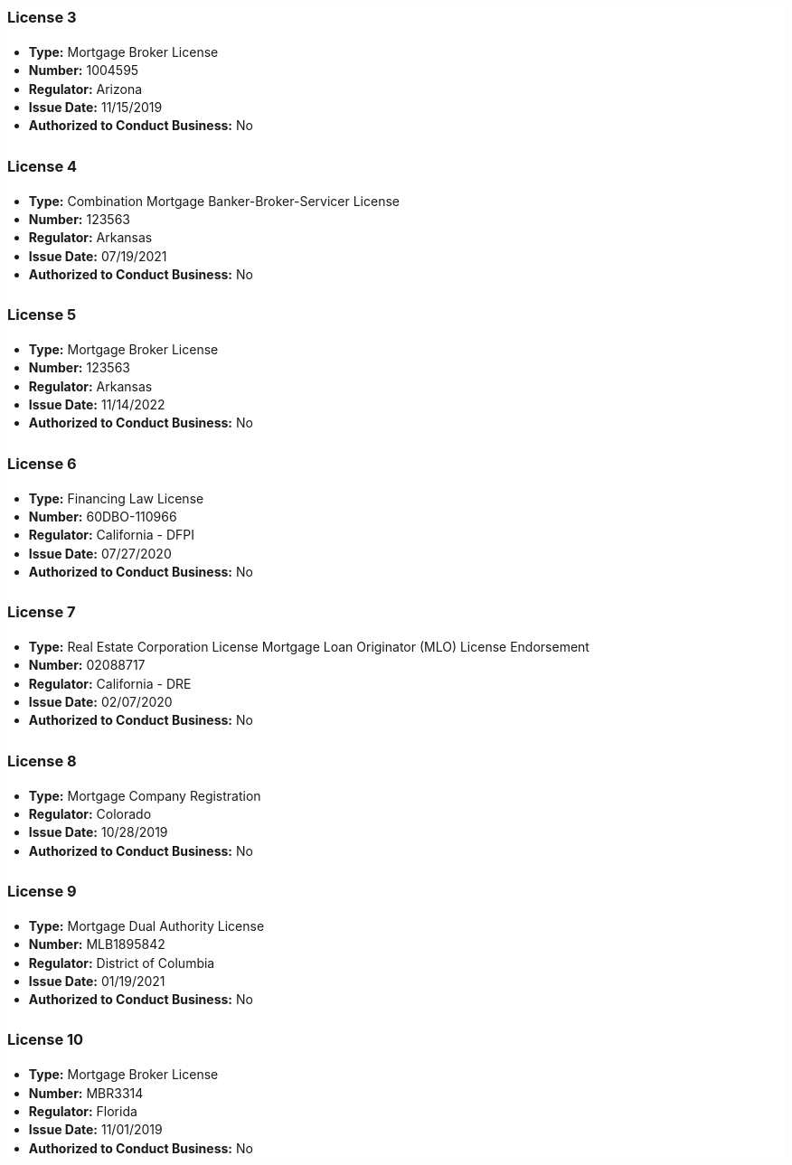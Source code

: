### License 3
- **Type:** Mortgage Broker License
- **Number:** 1004595
- **Regulator:** Arizona
- **Issue Date:** 11/15/2019
- **Authorized to Conduct Business:** No

### License 4
- **Type:** Combination Mortgage Banker-Broker-Servicer License
- **Number:** 123563
- **Regulator:** Arkansas
- **Issue Date:** 07/19/2021
- **Authorized to Conduct Business:** No

### License 5
- **Type:** Mortgage Broker License
- **Number:** 123563
- **Regulator:** Arkansas
- **Issue Date:** 11/14/2022
- **Authorized to Conduct Business:** No

### License 6
- **Type:** Financing Law License
- **Number:** 60DBO-110966
- **Regulator:** California - DFPI
- **Issue Date:** 07/27/2020
- **Authorized to Conduct Business:** No

### License 7
- **Type:** Real Estate Corporation License Mortgage Loan Originator (MLO) License Endorsement
- **Number:** 02088717
- **Regulator:** California - DRE
- **Issue Date:** 02/07/2020
- **Authorized to Conduct Business:** No

### License 8
- **Type:** Mortgage Company Registration
- **Regulator:** Colorado
- **Issue Date:** 10/28/2019
- **Authorized to Conduct Business:** No

### License 9
- **Type:** Mortgage Dual Authority License
- **Number:** MLB1895842
- **Regulator:** District of Columbia
- **Issue Date:** 01/19/2021
- **Authorized to Conduct Business:** No

### License 10
- **Type:** Mortgage Broker License
- **Number:** MBR3314
- **Regulator:** Florida
- **Issue Date:** 11/01/2019
- **Authorized to Conduct Business:** No
